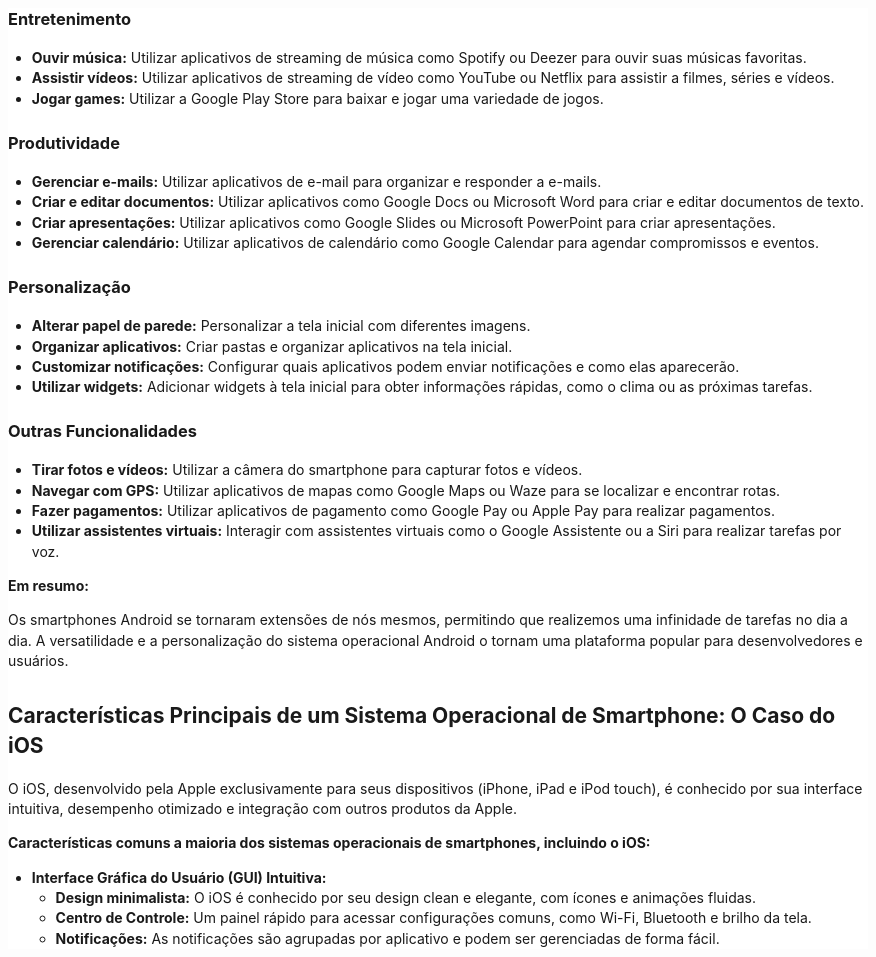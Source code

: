 ### Entretenimento
* **Ouvir música:** Utilizar aplicativos de streaming de música como Spotify ou Deezer para ouvir suas músicas favoritas.
* **Assistir vídeos:** Utilizar aplicativos de streaming de vídeo como YouTube ou Netflix para assistir a filmes, séries e vídeos.
* **Jogar games:** Utilizar a Google Play Store para baixar e jogar uma variedade de jogos.

### Produtividade
* **Gerenciar e-mails:** Utilizar aplicativos de e-mail para organizar e responder a e-mails.
* **Criar e editar documentos:** Utilizar aplicativos como Google Docs ou Microsoft Word para criar e editar documentos de texto.
* **Criar apresentações:** Utilizar aplicativos como Google Slides ou Microsoft PowerPoint para criar apresentações.
* **Gerenciar calendário:** Utilizar aplicativos de calendário como Google Calendar para agendar compromissos e eventos.

### Personalização
* **Alterar papel de parede:** Personalizar a tela inicial com diferentes imagens.
* **Organizar aplicativos:** Criar pastas e organizar aplicativos na tela inicial.
* **Customizar notificações:** Configurar quais aplicativos podem enviar notificações e como elas aparecerão.
* **Utilizar widgets:** Adicionar widgets à tela inicial para obter informações rápidas, como o clima ou as próximas tarefas.

### Outras Funcionalidades
* **Tirar fotos e vídeos:** Utilizar a câmera do smartphone para capturar fotos e vídeos.
* **Navegar com GPS:** Utilizar aplicativos de mapas como Google Maps ou Waze para se localizar e encontrar rotas.
* **Fazer pagamentos:** Utilizar aplicativos de pagamento como Google Pay ou Apple Pay para realizar pagamentos.
* **Utilizar assistentes virtuais:** Interagir com assistentes virtuais como o Google Assistente ou a Siri para realizar tarefas por voz.

**Em resumo:**

Os smartphones Android se tornaram extensões de nós mesmos, permitindo que realizemos uma infinidade de tarefas no dia a dia. A versatilidade e a personalização do sistema operacional Android o tornam uma plataforma popular para desenvolvedores e usuários.
## Características Principais de um Sistema Operacional de Smartphone: O Caso do iOS

O iOS, desenvolvido pela Apple exclusivamente para seus dispositivos (iPhone, iPad e iPod touch), é conhecido por sua interface intuitiva, desempenho otimizado e integração com outros produtos da Apple.

**Características comuns a maioria dos sistemas operacionais de smartphones, incluindo o iOS:**

* **Interface Gráfica do Usuário (GUI) Intuitiva:**
    * **Design minimalista:** O iOS é conhecido por seu design clean e elegante, com ícones e animações fluidas.
    * **Centro de Controle:** Um painel rápido para acessar configurações comuns, como Wi-Fi, Bluetooth e brilho da tela.
    * **Notificações:** As notificações são agrupadas por aplicativo e podem ser gerenciadas de forma fácil.
